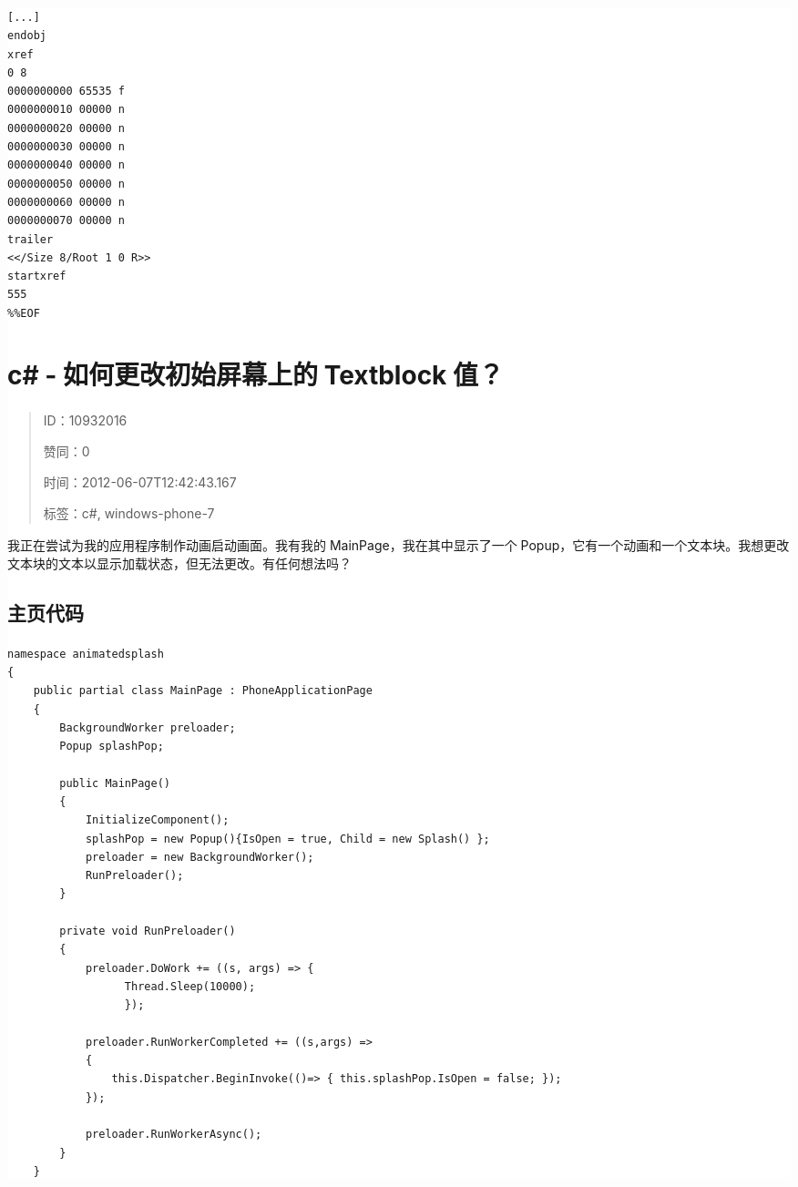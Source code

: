 ```
[...]
endobj
xref 
0 8 
0000000000 65535 f 
0000000010 00000 n 
0000000020 00000 n 
0000000030 00000 n 
0000000040 00000 n 
0000000050 00000 n 
0000000060 00000 n 
0000000070 00000 n 
trailer 
<</Size 8/Root 1 0 R>> 
startxref 
555 
%%EOF 
```

# c# - 如何更改初始屏幕上的 Textblock 值？

> ID：10932016
> 
> 赞同：0
> 
> 时间：2012-06-07T12:42:43.167
> 
> 标签：c#, windows-phone-7

我正在尝试为我的应用程序制作动画启动画面。我有我的 MainPage，我在其中显示了一个 Popup，它有一个动画和一个文本块。我想更改文本块的文本以显示加载状态，但无法更改。有任何想法吗？

## 主页代码

```
namespace animatedsplash
{
    public partial class MainPage : PhoneApplicationPage
    {
        BackgroundWorker preloader;
        Popup splashPop;

        public MainPage()
        {
            InitializeComponent();
            splashPop = new Popup(){IsOpen = true, Child = new Splash() };
            preloader = new BackgroundWorker();
            RunPreloader();
        }

        private void RunPreloader()
        {
            preloader.DoWork += ((s, args) => {
                  Thread.Sleep(10000);
                  });

            preloader.RunWorkerCompleted += ((s,args) => 
            {
                this.Dispatcher.BeginInvoke(()=> { this.splashPop.IsOpen = false; });
            });

            preloader.RunWorkerAsync();
        }
    }
```